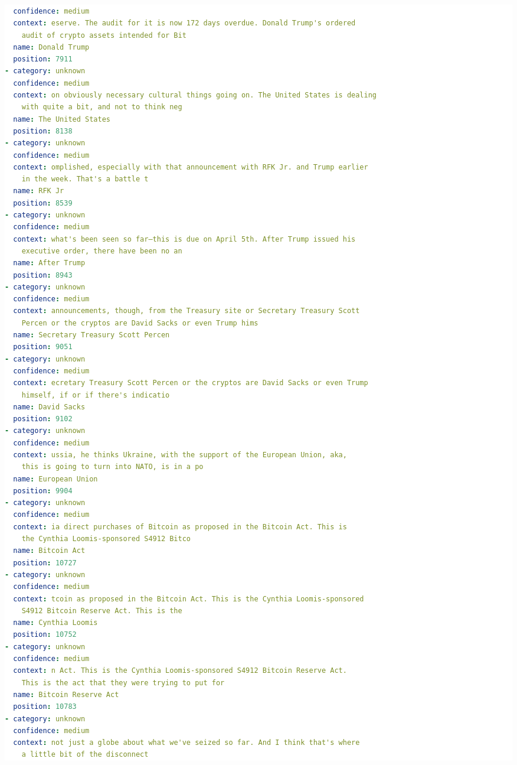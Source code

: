 ```yaml
  confidence: medium
  context: eserve. The audit for it is now 172 days overdue. Donald Trump's ordered
    audit of crypto assets intended for Bit
  name: Donald Trump
  position: 7911
- category: unknown
  confidence: medium
  context: on obviously necessary cultural things going on. The United States is dealing
    with quite a bit, and not to think neg
  name: The United States
  position: 8138
- category: unknown
  confidence: medium
  context: omplished, especially with that announcement with RFK Jr. and Trump earlier
    in the week. That's a battle t
  name: RFK Jr
  position: 8539
- category: unknown
  confidence: medium
  context: what's been seen so far—this is due on April 5th. After Trump issued his
    executive order, there have been no an
  name: After Trump
  position: 8943
- category: unknown
  confidence: medium
  context: announcements, though, from the Treasury site or Secretary Treasury Scott
    Percen or the cryptos are David Sacks or even Trump hims
  name: Secretary Treasury Scott Percen
  position: 9051
- category: unknown
  confidence: medium
  context: ecretary Treasury Scott Percen or the cryptos are David Sacks or even Trump
    himself, if or if there's indicatio
  name: David Sacks
  position: 9102
- category: unknown
  confidence: medium
  context: ussia, he thinks Ukraine, with the support of the European Union, aka,
    this is going to turn into NATO, is in a po
  name: European Union
  position: 9904
- category: unknown
  confidence: medium
  context: ia direct purchases of Bitcoin as proposed in the Bitcoin Act. This is
    the Cynthia Loomis-sponsored S4912 Bitco
  name: Bitcoin Act
  position: 10727
- category: unknown
  confidence: medium
  context: tcoin as proposed in the Bitcoin Act. This is the Cynthia Loomis-sponsored
    S4912 Bitcoin Reserve Act. This is the
  name: Cynthia Loomis
  position: 10752
- category: unknown
  confidence: medium
  context: n Act. This is the Cynthia Loomis-sponsored S4912 Bitcoin Reserve Act.
    This is the act that they were trying to put for
  name: Bitcoin Reserve Act
  position: 10783
- category: unknown
  confidence: medium
  context: not just a globe about what we've seized so far. And I think that's where
    a little bit of the disconnect
```